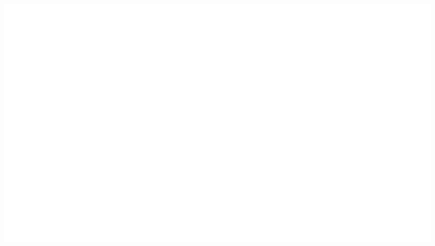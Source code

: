 <div id="htmlwidget-e82c15034d24ce25fe01" style="width:960px;height:480px;" class="plotly html-widget"></div>